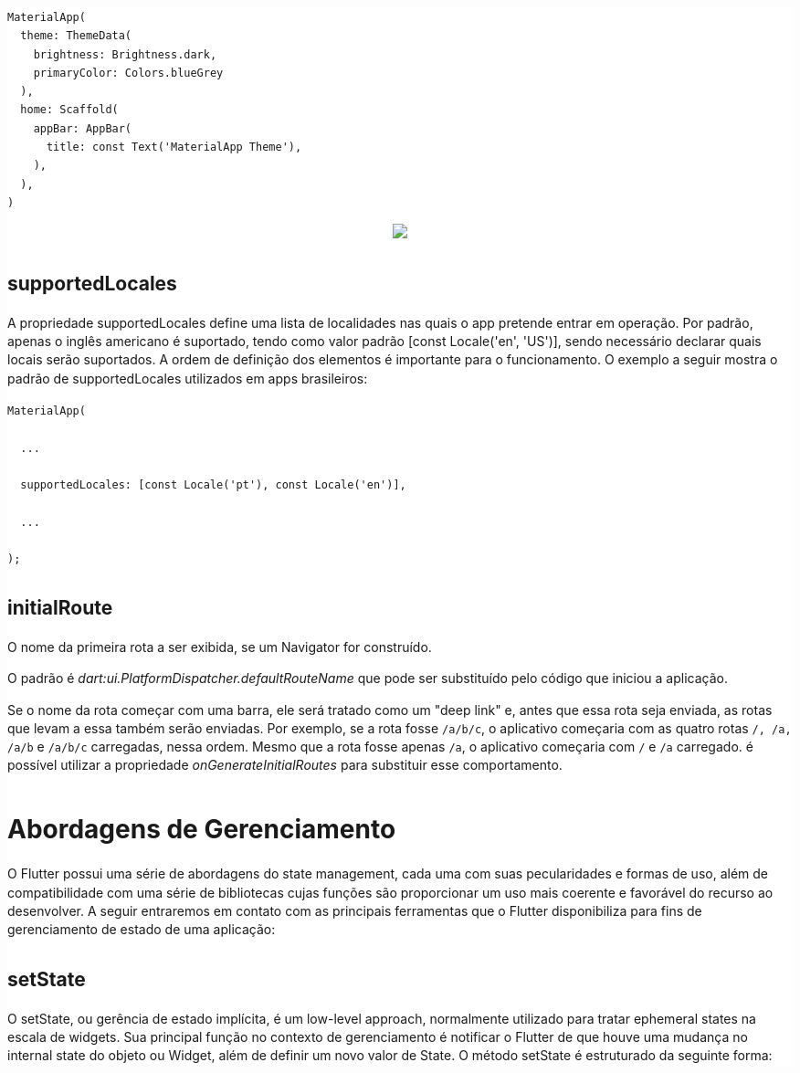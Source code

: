     MaterialApp(
      theme: ThemeData(
        brightness: Brightness.dark,
        primaryColor: Colors.blueGrey
      ),
      home: Scaffold(
        appBar: AppBar(
          title: const Text('MaterialApp Theme'),
        ),
      ),
    )

<div align="center">
  <img width="50%" src="https://user-images.githubusercontent.com/61476935/164480197-25969309-e8c4-4825-b00e-2b667d949f5a.gif">
</div>

<h2>supportedLocales</h2>

A propriedade supportedLocales define uma lista de localidades nas quais o app pretende entrar em operação. Por padrão, apenas o inglês americano é suportado, tendo como valor padrão [const Locale('en', 'US')], sendo necessário declarar quais locais serão suportados. A ordem de definição dos elementos é importante para o funcionamento. O exemplo a seguir mostra o padrão de supportedLocales utilizados em apps brasileiros:

    MaterialApp(
      
      ...

      supportedLocales: [const Locale('pt'), const Locale('en')],

      ...

    );

<h2>initialRoute</h2>

O nome da primeira rota a ser exibida, se um Navigator for construído.

O padrão é <i>dart:ui.PlatformDispatcher.defaultRouteName</i> que pode ser substituído pelo código que iniciou a aplicação.

Se o nome da rota começar com uma barra, ele será tratado como um "deep link" e, antes que essa rota seja enviada, as rotas que levam a essa também serão enviadas. Por exemplo, se a rota fosse ```/a/b/c```, o aplicativo começaria com as quatro rotas ```/, /a, /a/b``` e ```/a/b/c``` carregadas, nessa ordem. Mesmo que a rota fosse apenas ```/a```, o aplicativo começaria com ```/``` e ```/a``` carregado. é possível utilizar a propriedade <i>onGenerateInitialRoutes</i> para substituir esse comportamento.

<h1>Abordagens de Gerenciamento</h1>

O Flutter possui uma série de abordagens do state management, cada uma com suas pecularidades e formas de uso, além de compatibilidade com uma série de bibliotecas cujas funções são proporcionar um uso mais coerente e favorável do recurso ao desenvolver. A seguir entraremos em contato com as principais ferramentas que o Flutter disponibiliza para fins de gerenciamento de estado de uma aplicação:

<h2>setState</h2>

O setState, ou gerência de estado implícita, é um low-level approach, normalmente utilizado para tratar ephemeral states na escala de widgets. Sua principal função no contexto de gerenciamento é notificar o Flutter de que houve uma mudança no internal state do objeto ou Widget, além de definir um novo valor de State. O método setState é estruturado da seguinte forma:
